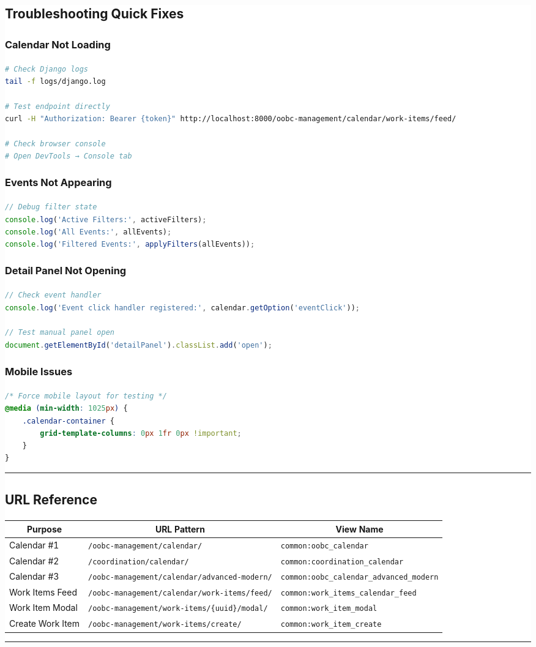 ## Troubleshooting Quick Fixes

### Calendar Not Loading
```bash
# Check Django logs
tail -f logs/django.log

# Test endpoint directly
curl -H "Authorization: Bearer {token}" http://localhost:8000/oobc-management/calendar/work-items/feed/

# Check browser console
# Open DevTools → Console tab
```

### Events Not Appearing
```javascript
// Debug filter state
console.log('Active Filters:', activeFilters);
console.log('All Events:', allEvents);
console.log('Filtered Events:', applyFilters(allEvents));
```

### Detail Panel Not Opening
```javascript
// Check event handler
console.log('Event click handler registered:', calendar.getOption('eventClick'));

// Test manual panel open
document.getElementById('detailPanel').classList.add('open');
```

### Mobile Issues
```css
/* Force mobile layout for testing */
@media (min-width: 1025px) {
    .calendar-container {
        grid-template-columns: 0px 1fr 0px !important;
    }
}
```

---

## URL Reference

| Purpose | URL Pattern | View Name |
|---------|------------|-----------|
| Calendar #1 | `/oobc-management/calendar/` | `common:oobc_calendar` |
| Calendar #2 | `/coordination/calendar/` | `common:coordination_calendar` |
| Calendar #3 | `/oobc-management/calendar/advanced-modern/` | `common:oobc_calendar_advanced_modern` |
| Work Items Feed | `/oobc-management/calendar/work-items/feed/` | `common:work_items_calendar_feed` |
| Work Item Modal | `/oobc-management/work-items/{uuid}/modal/` | `common:work_item_modal` |
| Create Work Item | `/oobc-management/work-items/create/` | `common:work_item_create` |

---